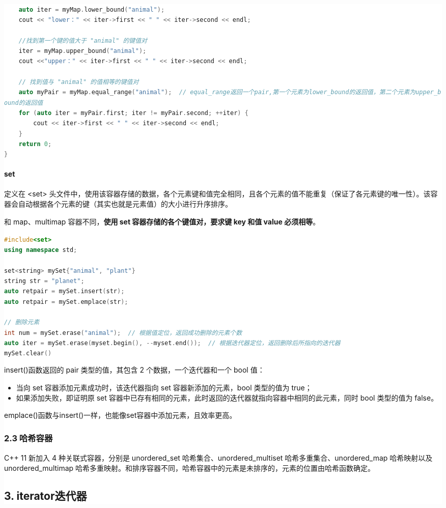 ```C++
    auto iter = myMap.lower_bound("animal");
    cout << "lower：" << iter->first << " " << iter->second << endl;
   
    //找到第一个键的值大于 "animal" 的键值对
    iter = myMap.upper_bound("animal");
    cout <<"upper：" << iter->first << " " << iter->second << endl;
    
    // 找到值与 "animal" 的值相等的键值对
    auto myPair = myMap.equal_range("animal");  // equal_range返回一个pair,第一个元素为lower_bound的返回值，第二个元素为upper_bound的返回值
    for (auto iter = myPair.first; iter != myPair.second; ++iter) {
        cout << iter->first << " " << iter->second << endl;
    }
    return 0;
}
```





#### set

定义在 \<set> 头文件中，使用该容器存储的数据，各个元素键和值完全相同，且各个元素的值不能重复（保证了各元素键的唯一性）。该容器会自动根据各个元素的键（其实也就是元素值）的大小进行升序排序。

和 map、multimap 容器不同，**使用 set 容器存储的各个键值对，要求键 key 和值 value 必须相等**。

```c++
#include<set>
using namespace std;

set<string> mySet{"animal", "plant"}
string str = "planet";
auto retpair = mySet.insert(str);
auto retpair = mySet.emplace(str);

// 删除元素
int num = mySet.erase("animal");  // 根据值定位，返回成功删除的元素个数
auto iter = mySet.erase(myset.begin(), --myset.end());  // 根据迭代器定位，返回删除后所指向的迭代器
mySet.clear()
```

insert()函数返回的 pair 类型的值，其包含 2 个数据，一个迭代器和一个 bool 值：

- 当向 set 容器添加元素成功时，该迭代器指向 set 容器新添加的元素，bool 类型的值为 true；
- 如果添加失败，即证明原 set 容器中已存有相同的元素，此时返回的迭代器就指向容器中相同的此元素，同时 bool 类型的值为 false。

emplace()函数与insert()一样，也能像set容器中添加元素，且效率更高。

### 2.3 哈希容器

C++ 11 新加入 4 种关联式容器，分别是 unordered_set 哈希集合、unordered_multiset 哈希多重集合、unordered_map 哈希映射以及 unordered_multimap 哈希多重映射。和排序容器不同，哈希容器中的元素是未排序的，元素的位置由哈希函数确定。



## 3. iterator迭代器
